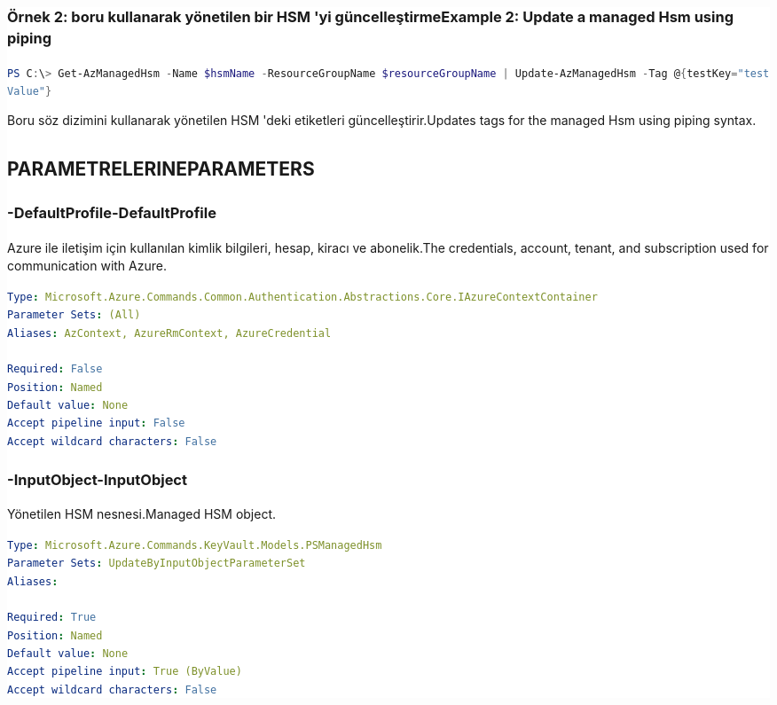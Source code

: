 ### <span data-ttu-id="75dac-113">Örnek 2: boru kullanarak yönetilen bir HSM 'yi güncelleştirme</span><span class="sxs-lookup"><span data-stu-id="75dac-113">Example 2: Update a managed Hsm using piping</span></span>
```powershell
PS C:\> Get-AzManagedHsm -Name $hsmName -ResourceGroupName $resourceGroupName | Update-AzManagedHsm -Tag @{testKey="testValue"}
```

<span data-ttu-id="75dac-114">Boru söz dizimini kullanarak yönetilen HSM 'deki etiketleri güncelleştirir.</span><span class="sxs-lookup"><span data-stu-id="75dac-114">Updates tags for the managed Hsm using piping syntax.</span></span>

## <span data-ttu-id="75dac-115">PARAMETRELERINE</span><span class="sxs-lookup"><span data-stu-id="75dac-115">PARAMETERS</span></span>

### <span data-ttu-id="75dac-116">-DefaultProfile</span><span class="sxs-lookup"><span data-stu-id="75dac-116">-DefaultProfile</span></span>
<span data-ttu-id="75dac-117">Azure ile iletişim için kullanılan kimlik bilgileri, hesap, kiracı ve abonelik.</span><span class="sxs-lookup"><span data-stu-id="75dac-117">The credentials, account, tenant, and subscription used for communication with Azure.</span></span>

```yaml
Type: Microsoft.Azure.Commands.Common.Authentication.Abstractions.Core.IAzureContextContainer
Parameter Sets: (All)
Aliases: AzContext, AzureRmContext, AzureCredential

Required: False
Position: Named
Default value: None
Accept pipeline input: False
Accept wildcard characters: False
```

### <span data-ttu-id="75dac-118">-InputObject</span><span class="sxs-lookup"><span data-stu-id="75dac-118">-InputObject</span></span>
<span data-ttu-id="75dac-119">Yönetilen HSM nesnesi.</span><span class="sxs-lookup"><span data-stu-id="75dac-119">Managed HSM object.</span></span>

```yaml
Type: Microsoft.Azure.Commands.KeyVault.Models.PSManagedHsm
Parameter Sets: UpdateByInputObjectParameterSet
Aliases:

Required: True
Position: Named
Default value: None
Accept pipeline input: True (ByValue)
Accept wildcard characters: False
```
